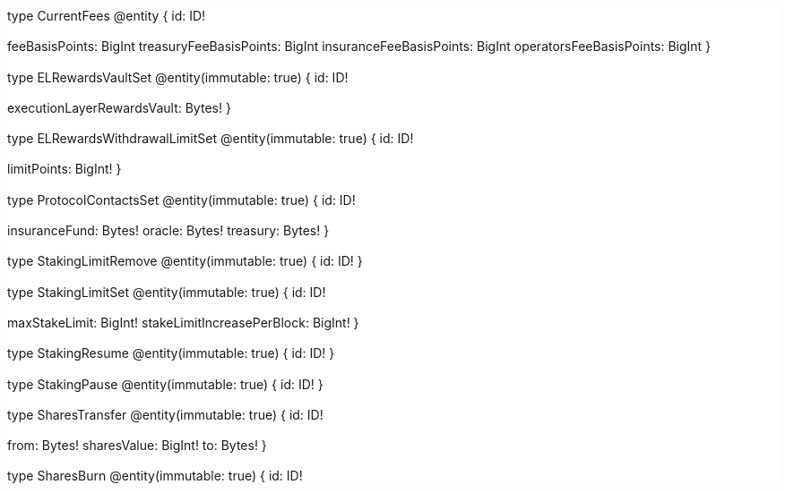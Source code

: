type CurrentFees @entity {
id: ID!

feeBasisPoints: BigInt
treasuryFeeBasisPoints: BigInt
insuranceFeeBasisPoints: BigInt
operatorsFeeBasisPoints: BigInt
}

type ELRewardsVaultSet @entity(immutable: true) {
id: ID!

executionLayerRewardsVault: Bytes!
}

type ELRewardsWithdrawalLimitSet @entity(immutable: true) {
id: ID!

limitPoints: BigInt!
}

type ProtocolContactsSet @entity(immutable: true) {
id: ID!

insuranceFund: Bytes!
oracle: Bytes!
treasury: Bytes!
}

type StakingLimitRemove @entity(immutable: true) {
id: ID!
}

type StakingLimitSet @entity(immutable: true) {
id: ID!

maxStakeLimit: BigInt!
stakeLimitIncreasePerBlock: BigInt!
}

type StakingResume @entity(immutable: true) {
id: ID!
}

type StakingPause @entity(immutable: true) {
id: ID!
}

type SharesTransfer @entity(immutable: true) {
id: ID!

from: Bytes!
sharesValue: BigInt!
to: Bytes!
}

type SharesBurn @entity(immutable: true) {
id: ID!
